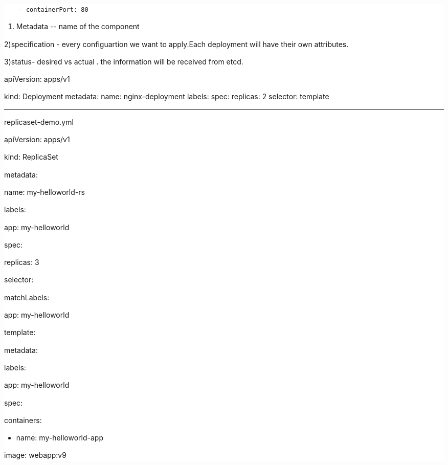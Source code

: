         - containerPort: 80 

 
1) Metadata -- name of the component <br>

2)specification - every configuartion we want to apply.Each deployment will have their own attributes.<br> 

3)status- desired vs actual . the information will be received from etcd. <br>

apiVersion: apps/v1 

kind: Deployment 
metadata: 
   name: nginx-deployment 
   labels: 
spec: 
   replicas: 2 
   selector: 
   template 

 --------------------------------------------------------------------------- 

replicaset-demo.yml 

apiVersion: apps/v1 

kind: ReplicaSet 

metadata: 

name: my-helloworld-rs 

labels: 

app: my-helloworld 

spec: 

replicas: 3 

selector: 

matchLabels: 

app: my-helloworld 

template: 

metadata: 

labels: 

app: my-helloworld 

spec: 

containers: 

- name: my-helloworld-app 

image: webapp:v9 
